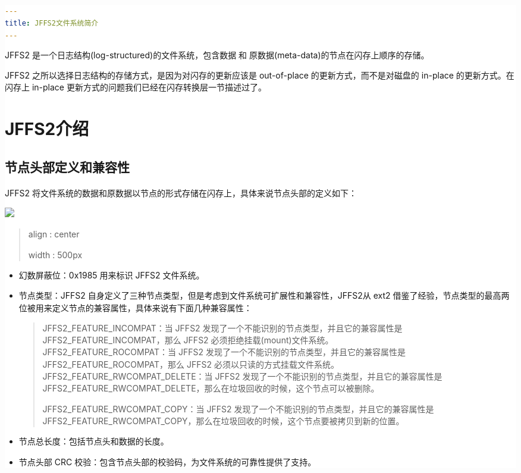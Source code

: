 ```yaml
---
title: JFFS2文件系统简介
---
```


JFFS2 是一个日志结构(log-structured)的文件系统，包含数据 和
原数据(meta-data)的节点在闪存上顺序的存储。

JFFS2 之所以选择日志结构的存储方式，是因为对闪存的更新应该是
out-of-place 的更新方式，而不是对磁盘的 in-place 的更新方式。在闪存上
in-place 更新方式的问题我们已经在闪存转换层一节描述过了。

JFFS2介绍
=========

节点头部定义和兼容性
--------------------

JFFS2
将文件系统的数据和原数据以节点的形式存储在闪存上，具体来说节点头部的定义如下：

![](http://www.ibm.com/developerworks/cn/linux/l-jffs2/images/image002.gif)

> align
> :   center
>
> width
> :   500px
>
-   幻数屏蔽位：0x1985 用来标识 JFFS2 文件系统。
-   节点类型：JFFS2
    自身定义了三种节点类型，但是考虑到文件系统可扩展性和兼容性，JFFS2从
    ext2
    借鉴了经验，节点类型的最高两位被用来定义节点的兼容属性，具体来说有下面几种兼容属性：

    > JFFS2\_FEATURE\_INCOMPAT：当 JFFS2
    > 发现了一个不能识别的节点类型，并且它的兼容属性是
    > JFFS2\_FEATURE\_INCOMPAT，那么 JFFS2
    > 必须拒绝挂载(mount)文件系统。\
    > JFFS2\_FEATURE\_ROCOMPAT：当 JFFS2
    > 发现了一个不能识别的节点类型，并且它的兼容属性是
    > JFFS2\_FEATURE\_ROCOMPAT，那么 JFFS2
    > 必须以只读的方式挂载文件系统。\
    > JFFS2\_FEATURE\_RWCOMPAT\_DELETE：当 JFFS2
    > 发现了一个不能识别的节点类型，并且它的兼容属性是
    > JFFS2\_FEATURE\_RWCOMPAT\_DELETE，那么在垃圾回收的时候，这个节点可以被删除。
    >
    > JFFS2\_FEATURE\_RWCOMPAT\_COPY：当 JFFS2
    > 发现了一个不能识别的节点类型，并且它的兼容属性是
    > JFFS2\_FEATURE\_RWCOMPAT\_COPY，那么在垃圾回收的时候，这个节点要被拷贝到新的位置。

-   节点总长度：包括节点头和数据的长度。
-   节点头部 CRC
    校验：包含节点头部的校验码，为文件系统的可靠性提供了支持。

